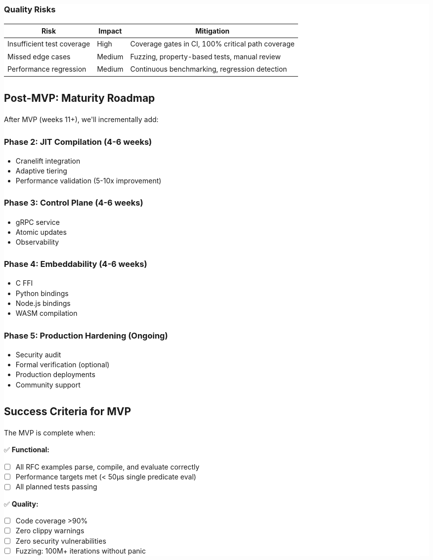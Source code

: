 ### Quality Risks

| Risk | Impact | Mitigation |
|------|--------|------------|
| Insufficient test coverage | High | Coverage gates in CI, 100% critical path coverage |
| Missed edge cases | Medium | Fuzzing, property-based tests, manual review |
| Performance regression | Medium | Continuous benchmarking, regression detection |

## Post-MVP: Maturity Roadmap

After MVP (weeks 11+), we'll incrementally add:

### Phase 2: JIT Compilation (4-6 weeks)
- Cranelift integration
- Adaptive tiering
- Performance validation (5-10x improvement)

### Phase 3: Control Plane (4-6 weeks)
- gRPC service
- Atomic updates
- Observability

### Phase 4: Embeddability (4-6 weeks)
- C FFI
- Python bindings
- Node.js bindings
- WASM compilation

### Phase 5: Production Hardening (Ongoing)
- Security audit
- Formal verification (optional)
- Production deployments
- Community support

## Success Criteria for MVP

The MVP is complete when:

✅ **Functional:**
- [ ] All RFC examples parse, compile, and evaluate correctly
- [ ] Performance targets met (< 50μs single predicate eval)
- [ ] All planned tests passing

✅ **Quality:**
- [ ] Code coverage >90%
- [ ] Zero clippy warnings
- [ ] Zero security vulnerabilities
- [ ] Fuzzing: 100M+ iterations without panic
